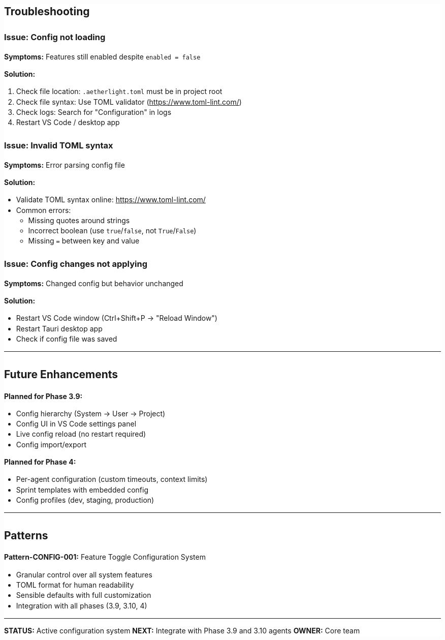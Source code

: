 ## Troubleshooting

### **Issue: Config not loading**

**Symptoms:** Features still enabled despite `enabled = false`

**Solution:**
1. Check file location: `.aetherlight.toml` must be in project root
2. Check file syntax: Use TOML validator (https://www.toml-lint.com/)
3. Check logs: Search for "Configuration" in logs
4. Restart VS Code / desktop app

### **Issue: Invalid TOML syntax**

**Symptoms:** Error parsing config file

**Solution:**
- Validate TOML syntax online: https://www.toml-lint.com/
- Common errors:
  - Missing quotes around strings
  - Incorrect boolean (use `true`/`false`, not `True`/`False`)
  - Missing `=` between key and value

### **Issue: Config changes not applying**

**Symptoms:** Changed config but behavior unchanged

**Solution:**
- Restart VS Code window (Ctrl+Shift+P → "Reload Window")
- Restart Tauri desktop app
- Check if config file was saved

---

## Future Enhancements

**Planned for Phase 3.9:**
- Config hierarchy (System → User → Project)
- Config UI in VS Code settings panel
- Live config reload (no restart required)
- Config import/export

**Planned for Phase 4:**
- Per-agent configuration (custom timeouts, context limits)
- Sprint templates with embedded config
- Config profiles (dev, staging, production)

---

## Patterns

**Pattern-CONFIG-001:** Feature Toggle Configuration System
- Granular control over all system features
- TOML format for human readability
- Sensible defaults with full customization
- Integration with all phases (3.9, 3.10, 4)

---

**STATUS:** Active configuration system
**NEXT:** Integrate with Phase 3.9 and 3.10 agents
**OWNER:** Core team
